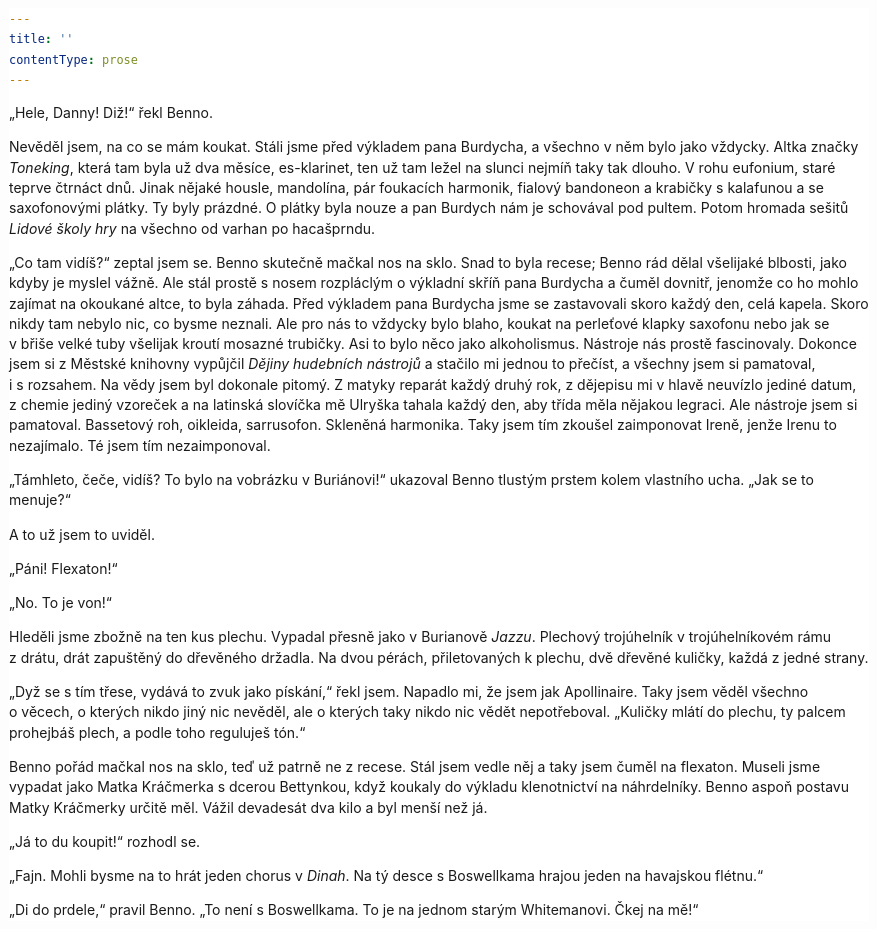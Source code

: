 ```yaml
---
title: ''
contentType: prose
---
```


„Hele, Danny! Diž!“ řekl Benno.

Nevěděl jsem, na co se mám koukat. Stáli jsme před výkladem pana Burdycha, a všechno v něm bylo jako vždycky. Altka značky _Toneking_, která tam byla už dva měsíce, es-klarinet, ten už tam ležel na slunci nejmíň taky tak dlouho. V rohu eufonium, staré teprve čtrnáct dnů. Jinak nějaké housle, mandolína, pár foukacích harmonik, fialový bandoneon a krabičky s kalafunou a se saxofonovými plátky. Ty byly prázdné. O plátky byla nouze a pan Burdych nám je schovával pod pultem. Potom hromada sešitů _Lidové školy hry_ na všechno od varhan po hacašprndu.

„Co tam vidíš?“ zeptal jsem se. Benno skutečně mačkal nos na sklo. Snad to byla recese; Benno rád dělal všelijaké blbosti, jako kdyby je myslel vážně. Ale stál prostě s nosem rozpláclým o výkladní skříň pana Burdycha a čuměl dovnitř, jenomže co ho mohlo zajímat na okoukané altce, to byla záhada. Před výkladem pana Burdycha jsme se zastavovali skoro každý den, celá kapela. Skoro nikdy tam nebylo nic, co bysme neznali. Ale pro nás to vždycky bylo blaho, koukat na perleťové klapky saxofonu nebo jak se v břiše velké tuby všelijak kroutí mosazné trubičky. Asi to bylo něco jako alkoholismus. Nástroje nás prostě fascinovaly. Dokonce jsem si z Městské knihovny vypůjčil _Dějiny hudebních nástrojů_ a stačilo mi jednou to přečíst, a všechny jsem si pamatoval, i s rozsahem. Na vědy jsem byl dokonale pitomý. Z matyky reparát každý druhý rok, z dějepisu mi v hlavě neuvízlo jediné datum, z chemie jediný vzoreček a na latinská slovíčka mě Ulryška tahala každý den, aby třída měla nějakou legraci. Ale nástroje jsem si pamatoval. Bassetový roh, oikleida, sarrusofon. Skleněná harmonika. Taky jsem tím zkoušel zaimponovat Ireně, jenže Irenu to nezajímalo. Té jsem tím nezaimponoval.

„Támhleto, čeče, vidíš? To bylo na vobrázku v Buriánovi!“ ukazoval Benno tlustým prstem kolem vlastního ucha. „Jak se to menuje?“

A to už jsem to uviděl.

„Páni! Flexaton!“

„No. To je von!“

Hleděli jsme zbožně na ten kus plechu. Vypadal přesně jako v Burianově _Jazzu_. Plechový trojúhelník v trojúhelníkovém rámu z drátu, drát zapuštěný do dřevěného držadla. Na dvou pérách, přiletovaných k plechu, dvě dřevěné kuličky, každá z jedné strany.

„Dyž se s tím třese, vydává to zvuk jako pískání,“ řekl jsem. Napadlo mi, že jsem jak Apollinaire. Taky jsem věděl všechno o věcech, o kterých nikdo jiný nic nevěděl, ale o kterých taky nikdo nic vědět nepotřeboval. „Kuličky mlátí do plechu, ty palcem prohejbáš plech, a podle toho reguluješ tón.“

Benno pořád mačkal nos na sklo, teď už patrně ne z recese. Stál jsem vedle něj a taky jsem čuměl na flexaton. Museli jsme vypadat jako Matka Kráčmerka s dcerou Bettynkou, když koukaly do výkladu klenotnictví na náhrdelníky. Benno aspoň postavu Matky Kráčmerky určitě měl. Vážil devadesát dva kilo a byl menší než já.

„Já to du koupit!“ rozhodl se.

„Fajn. Mohli bysme na to hrát jeden chorus v _Dinah_. Na tý desce s Boswellkama hrajou jeden na havajskou flétnu.“

„Di do prdele,“ pravil Benno. „To není s Boswellkama. To je na jednom starým Whitemanovi. Čkej na mě!“
